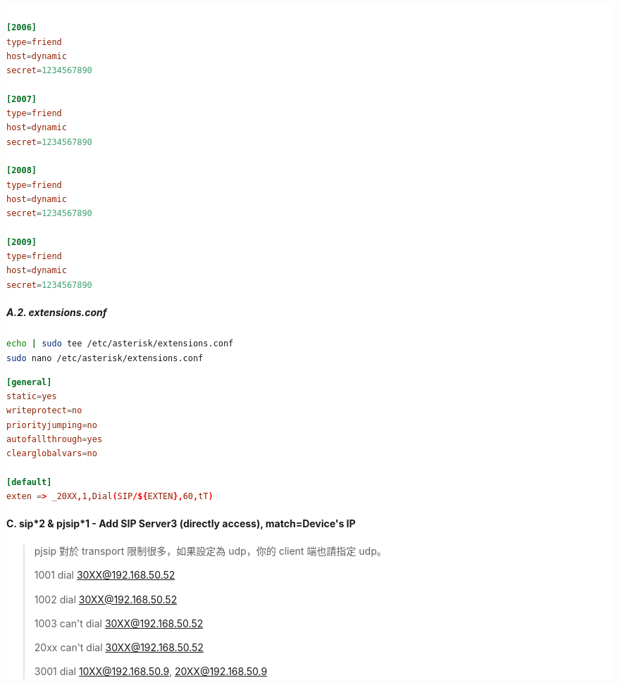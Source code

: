 ```conf

[2006]
type=friend
host=dynamic
secret=1234567890

[2007]
type=friend
host=dynamic
secret=1234567890

[2008]
type=friend
host=dynamic
secret=1234567890

[2009]
type=friend
host=dynamic
secret=1234567890

```

##### A.2. extensions.conf

```bash
echo | sudo tee /etc/asterisk/extensions.conf
sudo nano /etc/asterisk/extensions.conf
```

```conf
[general]
static=yes
writeprotect=no
priorityjumping=no
autofallthrough=yes
clearglobalvars=no

[default]
exten => _20XX,1,Dial(SIP/${EXTEN},60,tT)
```

#### C. sip\*2  & pjsip\*1 - Add SIP Server3 (directly access), match=Device's IP

> pjsip 對於 transport 限制很多，如果設定為 udp，你的 client 端也請指定 udp。
>
> 1001 dial 30XX@192.168.50.52
>
> 1002 dial 30XX@192.168.50.52
>
> 1003 can't dial 30XX@192.168.50.52
>
> 20xx can't dial 30XX@192.168.50.52
>
> 3001 dial 10XX@192.168.50.9, 20XX@192.168.50.9


[license-image]: https://img.shields.io/github/license/lankahsu520/HelperX.svg
[license-url]: https://github.com/lankahsu520/HelperX/blob/master/LICENSE
[stars-image]: https://img.shields.io/github/stars/lankahsu520/HelperX.svg
[stars-url]: https://github.com/lankahsu520/HelperX/stargazers
[forks-image]: https://img.shields.io/github/forks/lankahsu520/HelperX.svg
[forks-url]: https://github.com/lankahsu520/HelperX/network
[issues-image]: https://img.shields.io/github/issues/lankahsu520/HelperX.svg
[issues-url]: https://github.com/lankahsu520/HelperX/issues
[watchers-image]: https://img.shields.io/github/watchers/lankahsu520/HelperX.svg
[watchers-url]: https://github.com/lankahsu520/HelperX/watchers